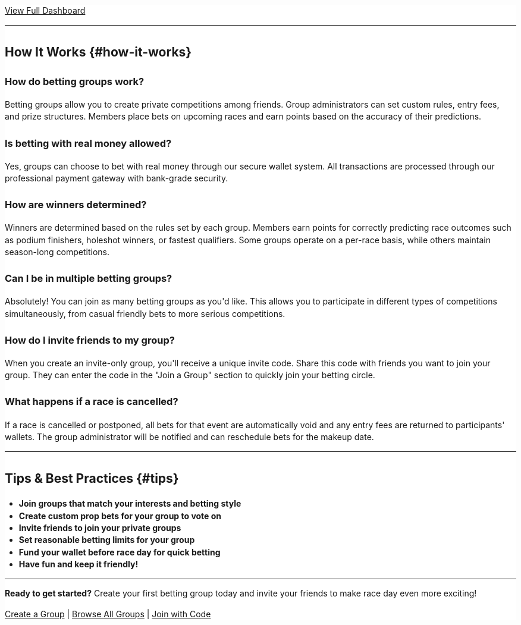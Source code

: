 [View Full Dashboard](/betting/groups/dashboard/)

---

## How It Works {#how-it-works}

### How do betting groups work?
Betting groups allow you to create private competitions among friends. Group administrators can set custom rules, entry fees, and prize structures. Members place bets on upcoming races and earn points based on the accuracy of their predictions.

### Is betting with real money allowed?
Yes, groups can choose to bet with real money through our secure wallet system. All transactions are processed through our professional payment gateway with bank-grade security.

### How are winners determined?
Winners are determined based on the rules set by each group. Members earn points for correctly predicting race outcomes such as podium finishers, holeshot winners, or fastest qualifiers. Some groups operate on a per-race basis, while others maintain season-long competitions.

### Can I be in multiple betting groups?
Absolutely! You can join as many betting groups as you'd like. This allows you to participate in different types of competitions simultaneously, from casual friendly bets to more serious competitions.

### How do I invite friends to my group?
When you create an invite-only group, you'll receive a unique invite code. Share this code with friends you want to join your group. They can enter the code in the "Join a Group" section to quickly join your betting circle.

### What happens if a race is cancelled?
If a race is cancelled or postponed, all bets for that event are automatically void and any entry fees are returned to participants' wallets. The group administrator will be notified and can reschedule bets for the makeup date.

---

## Tips & Best Practices {#tips}

- **Join groups that match your interests and betting style**
- **Create custom prop bets for your group to vote on**
- **Invite friends to join your private groups**
- **Set reasonable betting limits for your group**
- **Fund your wallet before race day for quick betting**
- **Have fun and keep it friendly!**

---

**Ready to get started?** Create your first betting group today and invite your friends to make race day even more exciting!

[Create a Group](/betting/groups/create/) | [Browse All Groups](/betting/groups/browse/) | [Join with Code](/betting/groups/join/)